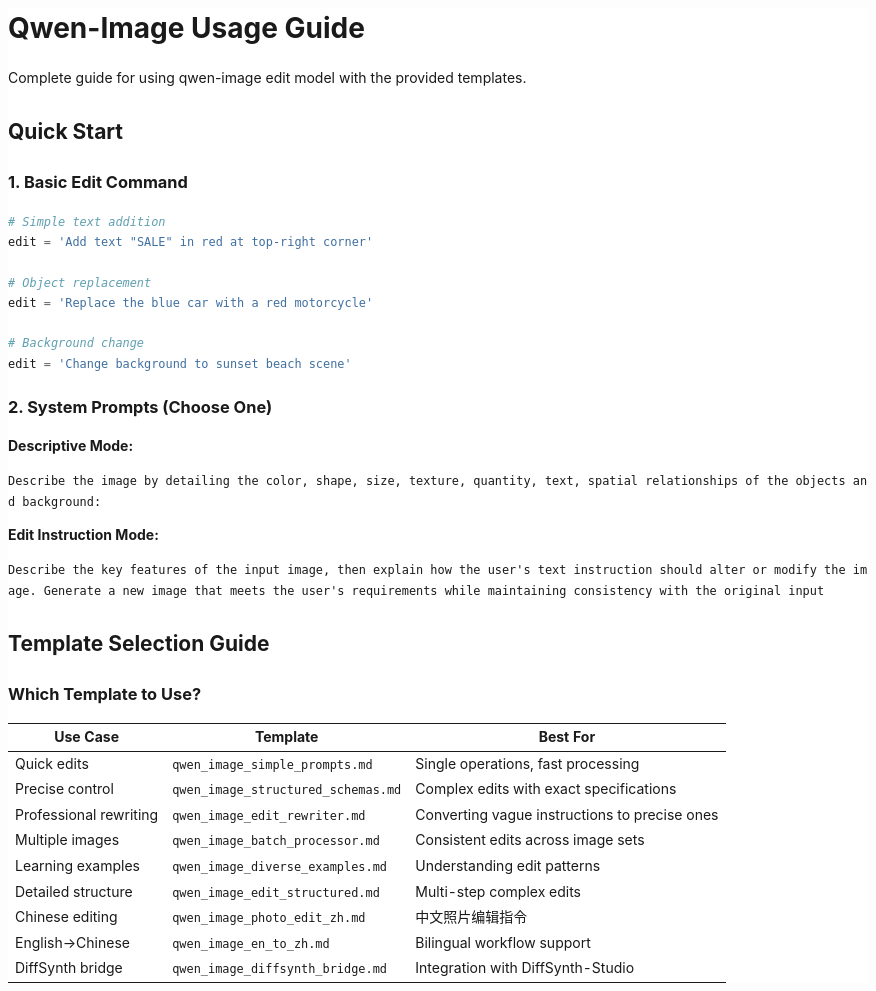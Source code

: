 # Qwen-Image Usage Guide

Complete guide for using qwen-image edit model with the provided templates.

## Quick Start

### 1. Basic Edit Command
```python
# Simple text addition
edit = 'Add text "SALE" in red at top-right corner'

# Object replacement  
edit = 'Replace the blue car with a red motorcycle'

# Background change
edit = 'Change background to sunset beach scene'
```

### 2. System Prompts (Choose One)

**Descriptive Mode:**
```
Describe the image by detailing the color, shape, size, texture, quantity, text, spatial relationships of the objects and background:
```

**Edit Instruction Mode:**
```
Describe the key features of the input image, then explain how the user's text instruction should alter or modify the image. Generate a new image that meets the user's requirements while maintaining consistency with the original input
```

## Template Selection Guide

### Which Template to Use?

| Use Case | Template | Best For |
|----------|----------|----------|
| Quick edits | `qwen_image_simple_prompts.md` | Single operations, fast processing |
| Precise control | `qwen_image_structured_schemas.md` | Complex edits with exact specifications |
| Professional rewriting | `qwen_image_edit_rewriter.md` | Converting vague instructions to precise ones |
| Multiple images | `qwen_image_batch_processor.md` | Consistent edits across image sets |
| Learning examples | `qwen_image_diverse_examples.md` | Understanding edit patterns |
| Detailed structure | `qwen_image_edit_structured.md` | Multi-step complex edits |
| Chinese editing | `qwen_image_photo_edit_zh.md` | 中文照片编辑指令 |
| English→Chinese | `qwen_image_en_to_zh.md` | Bilingual workflow support |
| DiffSynth bridge | `qwen_image_diffsynth_bridge.md` | Integration with DiffSynth-Studio |
